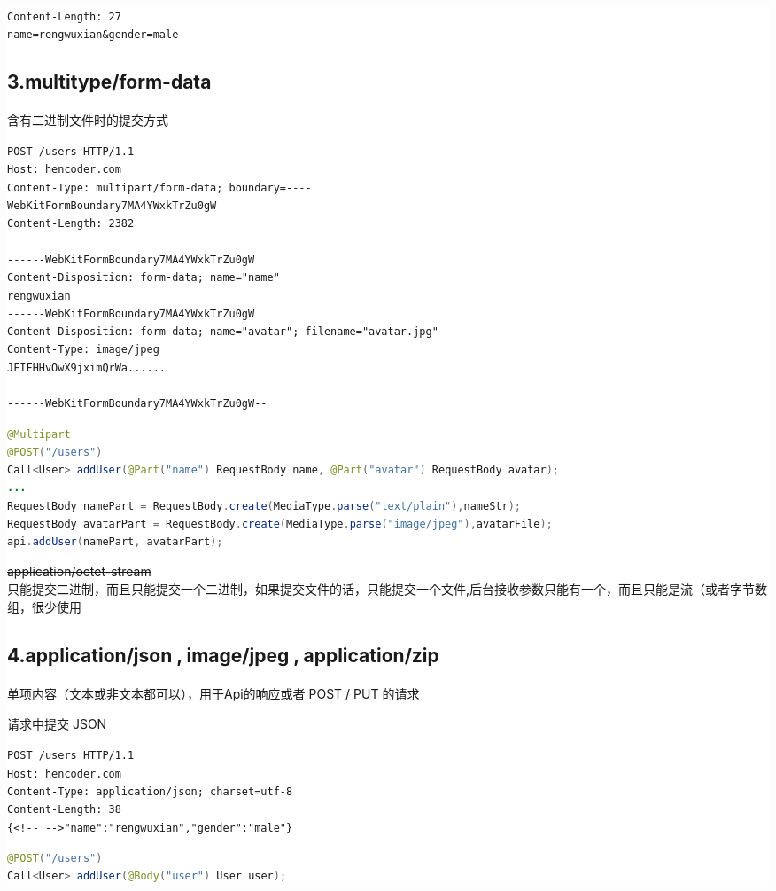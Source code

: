 ```http
Content-Length: 27
name=rengwuxian&gender=male
```

## 3.multitype/form-data

含有二进制文件时的提交方式
```http
POST /users HTTP/1.1
Host: hencoder.com
Content-Type: multipart/form-data; boundary=----
WebKitFormBoundary7MA4YWxkTrZu0gW
Content-Length: 2382

------WebKitFormBoundary7MA4YWxkTrZu0gW
Content-Disposition: form-data; name="name"
rengwuxian
------WebKitFormBoundary7MA4YWxkTrZu0gW
Content-Disposition: form-data; name="avatar"; filename="avatar.jpg"
Content-Type: image/jpeg
JFIFHHvOwX9jximQrWa......

------WebKitFormBoundary7MA4YWxkTrZu0gW--
```

```java
@Multipart
@POST("/users")
Call<User> addUser(@Part("name") RequestBody name, @Part("avatar") RequestBody avatar);
...
RequestBody namePart = RequestBody.create(MediaType.parse("text/plain"),nameStr);
RequestBody avatarPart = RequestBody.create(MediaType.parse("image/jpeg"),avatarFile);
api.addUser(namePart, avatarPart);
```
~~application/octet-stream~~  
只能提交二进制，而且只能提交一个二进制，如果提交文件的话，只能提交一个文件,后台接收参数只能有一个，而且只能是流（或者字节数组，很少使用
## 4.application/json , image/jpeg , application/zip
单项内容（文本或非文本都可以），用于Api的响应或者 POST / PUT 的请求

请求中提交 JSON
```http
POST /users HTTP/1.1
Host: hencoder.com
Content-Type: application/json; charset=utf-8
Content-Length: 38
{<!-- -->"name":"rengwuxian","gender":"male"}
```

```java
@POST("/users")
Call<User> addUser(@Body("user") User user);
```

